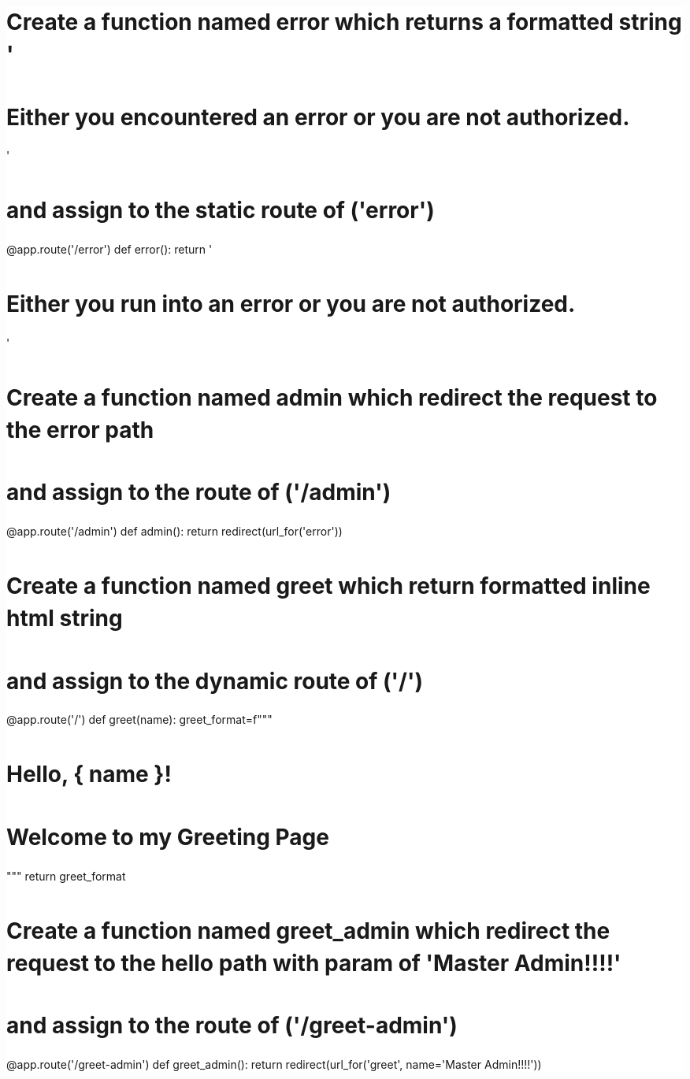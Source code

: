 # Create a function named error which returns a formatted string '<h1>Either you encountered an error or you are not authorized.</h1>' 
# and assign to the static route of ('error')
@app.route('/error')
def error():
    return '<h1>Either you run into an error or you are not authorized.</h1>'

# Create a function named admin which redirect the request to the error path 
# and assign to the route of ('/admin')
@app.route('/admin')
def admin():
    return redirect(url_for('error'))

# Create a function named greet which return formatted inline html string 
# and assign to the dynamic route of ('/<name>')
@app.route('/<name>')
def greet(name):
    greet_format=f"""
<!DOCTYPE html>
<html>
<head>
    <title>Greeting Page</title>
</head>
<body>
    <h1>Hello, { name }!</h1>
    <h1>Welcome to my Greeting Page</h1>
</body>
</html>
    """
    return greet_format

# Create a function named greet_admin which redirect the request to the hello path with param of 'Master Admin!!!!' 
# and assign to the route of ('/greet-admin')
@app.route('/greet-admin')
def greet_admin():
    return redirect(url_for('greet', name='Master Admin!!!!'))
